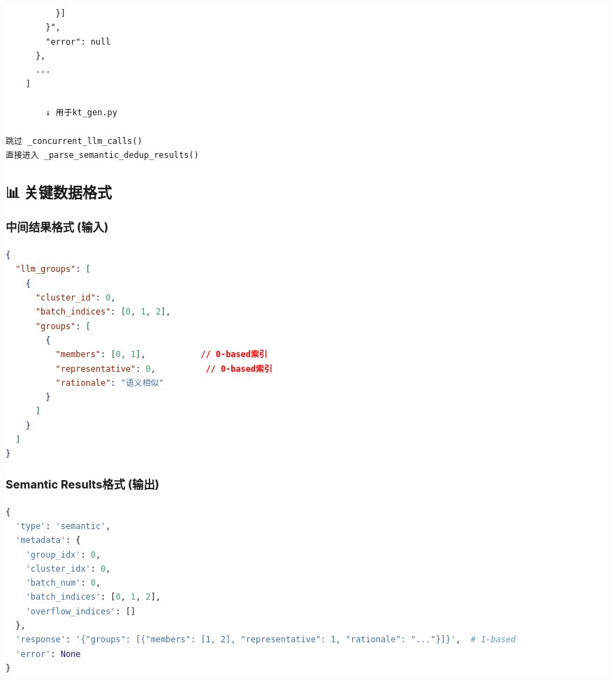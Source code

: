 ```
          }]
        }",
        "error": null
      },
      ...
    ]

        ↓ 用于kt_gen.py

跳过 _concurrent_llm_calls()
直接进入 _parse_semantic_dedup_results()
```

## 📊 关键数据格式

### 中间结果格式 (输入)

```json
{
  "llm_groups": [
    {
      "cluster_id": 0,
      "batch_indices": [0, 1, 2],
      "groups": [
        {
          "members": [0, 1],           // 0-based索引
          "representative": 0,          // 0-based索引
          "rationale": "语义相似"
        }
      ]
    }
  ]
}
```

### Semantic Results格式 (输出)

```python
{
  'type': 'semantic',
  'metadata': {
    'group_idx': 0,
    'cluster_idx': 0,
    'batch_num': 0,
    'batch_indices': [0, 1, 2],
    'overflow_indices': []
  },
  'response': '{"groups": [{"members": [1, 2], "representative": 1, "rationale": "..."}]}',  # 1-based
  'error': None
}
```
